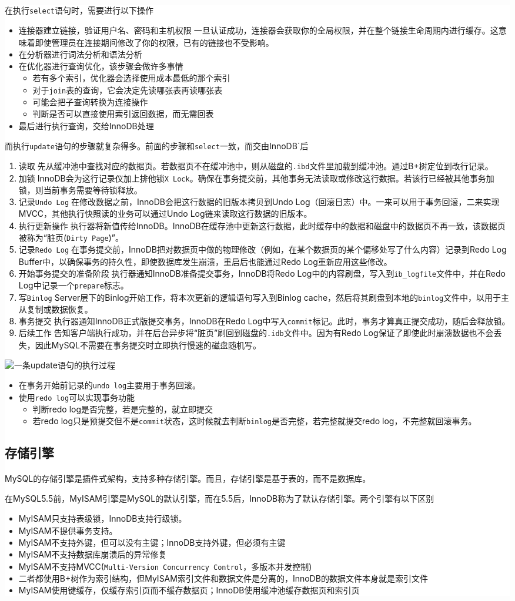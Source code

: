 在执行`select`语句时，需要进行以下操作
- 连接器建立链接，验证用户名、密码和主机权限
    一旦认证成功，连接器会获取你的全局权限，并在整个链接生命周期内进行缓存。这意味着即使管理员在连接期间修改了你的权限，已有的链接也不受影响。
- 在分析器进行词法分析和语法分析
- 在优化器进行查询优化，该步骤会做许多事情
    - 若有多个索引，优化器会选择使用成本最低的那个索引
    - 对于`join`表的查询，它会决定先读哪张表再读哪张表
    - 可能会把子查询转换为连接操作
    - 判断是否可以直接使用索引返回数据，而无需回表
- 最后进行执行查询，交给InnoDB处理

而执行`update`语句的步骤就复杂得多。前面的步骤和`select`一致，而交由InnoDB`后
1. 读取
    先从缓冲池中查找对应的数据页。若数据页不在缓冲池中，则从磁盘的`.ibd`文件里加载到缓冲池。通过B+树定位到改行记录。
2. 加锁
    InnoDB会为这行记录仪加上排他锁`X Lock`。确保在事务提交前，其他事务无法读取或修改这行数据。若该行已经被其他事务加锁，则当前事务需要等待锁释放。
3. 记录`Undo Log`
    在修改数据之前，InnoDB会把这行数据的旧版本拷贝到Undo Log（回滚日志）中。一来可以用于事务回滚，二来实现MVCC，其他执行快照读的业务可以通过Undo Log链来读取这行数据的旧版本。
4. 执行更新操作
    执行器将新值传给InnoDB。InnoDB在缓存池中更新这行数据，此时缓存中的数据和磁盘中的数据页不再一致，该数据页被称为“脏页(`Dirty Page`)”。
5. 记录`Redo Log`
    在事务提交前，InnoDB把对数据页中做的物理修改（例如，在某个数据页的某个偏移处写了什么内容）记录到Redo Log Buffer中，以确保事务的持久性，即使数据库发生崩溃，重启后也能通过Redo Log重新应用这些修改。
6. 开始事务提交的准备阶段
    执行器通知InnoDB准备提交事务，InnoDB将Redo Log中的内容刷盘，写入到`ib_logfile`文件中，并在Redo Log中记录一个`prepare`标志。
7. 写`Binlog`
    Server层下的Binlog开始工作，将本次更新的逻辑语句写入到Binlog cache，然后将其刷盘到本地的`binlog`文件中，以用于主从复制或数据恢复。
8. 事务提交
    执行器通知InnoDB正式版提交事务，InnoDB在Redo Log中写入`commit`标记。此时，事务才算真正提交成功，随后会释放锁。
9. 后续工作
    告知客户端执行成功，并在后台异步将“脏页”刷回到磁盘的`.idb`文件中。因为有Redo Log保证了即使此时崩溃数据也不会丢失，因此MySQL不需要在事务提交时立即执行慢速的磁盘随机写。

![一条update语句的执行过程](mysql-812fb038-39de-4204-ac9f-93d8b7448a18.jpg)

- 在事务开始前记录的`undo log`主要用于事务回滚。
- 使用`redo log`可以实现事务功能
    - 判断redo log是否完整，若是完整的，就立即提交
    - 若redo log只是预提交但不是`commit`状态，这时候就去判断`binlog`是否完整，若完整就提交redo log，不完整就回滚事务。

## 存储引擎

MySQL的存储引擎是插件式架构，支持多种存储引擎。而且，存储引擎是基于表的，而不是数据库。

在MySQL5.5前，MyISAM引擎是MySQL的默认引擎，而在5.5后，InnoDB称为了默认存储引擎。两个引擎有以下区别

- MyISAM只支持表级锁，InnoDB支持行级锁。
- MyISAM不提供事务支持。
- MyISAM不支持外键，但可以没有主键；InnoDB支持外键，但必须有主键
- MyISAM不支持数据库崩溃后的异常修复
- MyISAM不支持MVCC(`Multi-Version Concurrency Control`，多版本并发控制)
- 二者都使用B+树作为索引结构，但MyISAM索引文件和数据文件是分离的，InnoDB的数据文件本身就是索引文件
- MyISAM使用键缓存，仅缓存索引页而不缓存数据页；InnoDB使用缓冲池缓存数据页和索引页
